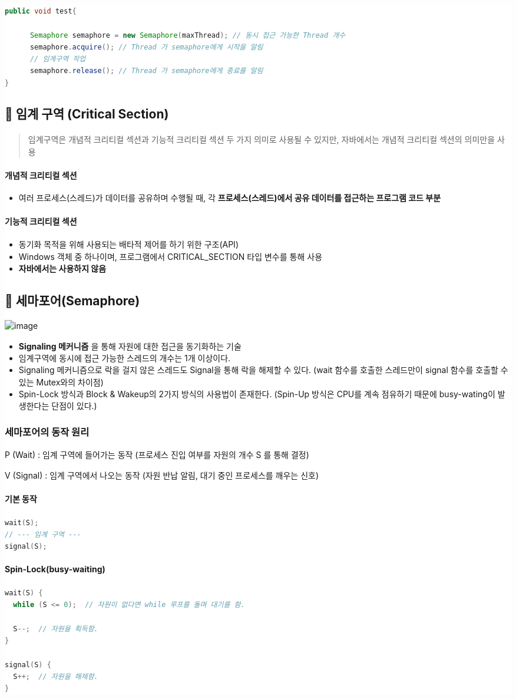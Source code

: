 ```Java
public void test{

      Semaphore semaphore = new Semaphore(maxThread); // 동시 접근 가능한 Thread 개수
      semaphore.acquire(); // Thread 가 semaphore에게 시작을 알림
      // 임계구역 작업
      semaphore.release(); // Thread 가 semaphore에게 종료를 알림
}
```



## 📌 임계 구역 (Critical Section)
 > 임계구역은 개념적 크리티컬 섹션과 기능적 크리티컬 섹션 두 가지 의미로 사용될 수 있지만, 자바에서는 개념적 크리티컬 섹션의 의미만을 사용

<h4> 개념적 크리티컬 섹션 </h4>

- 여러 프로세스(스레드)가 데이터를 공유하며 수행될 때, 각 **프로세스(스레드)에서 공유 데이터를 접근하는 프로그램 코드 부분**



<h4> 기능적 크리티컬 섹션 </h4>

- 동기화 목적을 위해 사용되는 배타적 제어를 하기 위한 구조(API)
- Windows 객체 중 하나이며, 프로그램에서 CRITICAL_SECTION 타입 변수를 통해 사용
- **자바에서는 사용하지 않음**


## 📌 세마포어(Semaphore)
![image](https://user-images.githubusercontent.com/55073084/134778576-66d21fac-04b1-4337-9646-d28e57b8ab98.png)

- **Signaling 메커니즘** 을 통해 자원에 대한 접근을 동기화하는 기술
- 임계구역에 동시에 접근 가능한 스레드의 개수는 1개 이상이다.
- Signaling 메커니즘으로 락을 걸지 않은 스레드도 Signal을 통해 락을 해제할 수 있다. (wait 함수를 호출한 스레드만이 signal 함수를 호출할 수 있는 Mutex와의 차이점)
- Spin-Lock 방식과 Block & Wakeup의 2가지 방식의 사용법이 존재한다. (Spin-Up 방식은 CPU를 계속 점유하기 때문에 busy-wating이 발생한다는 단점이 있다.)

###  세마포어의 동작 원리
P (Wait) : 임계 구역에 들어가는 동작 (프로세스 진입 여부를 자원의 개수 S 를 통해 결정)

V (Signal) : 임계 구역에서 나오는 동작 (자원 반납 알림, 대기 중인 프로세스를 깨우는 신호)

<h4> 기본 동작 </h4>

```C++
wait(S);
// --- 임계 구역 ---
signal(S);
```

<h4> Spin-Lock(busy-waiting) </h4>

```C++
wait(S) {
  while (S <= 0);  // 자원이 없다면 while 루프를 돌며 대기를 함.

  S--;  // 자원을 획득함.
}

signal(S) {
  S++;  // 자원을 해제함.
}
```
